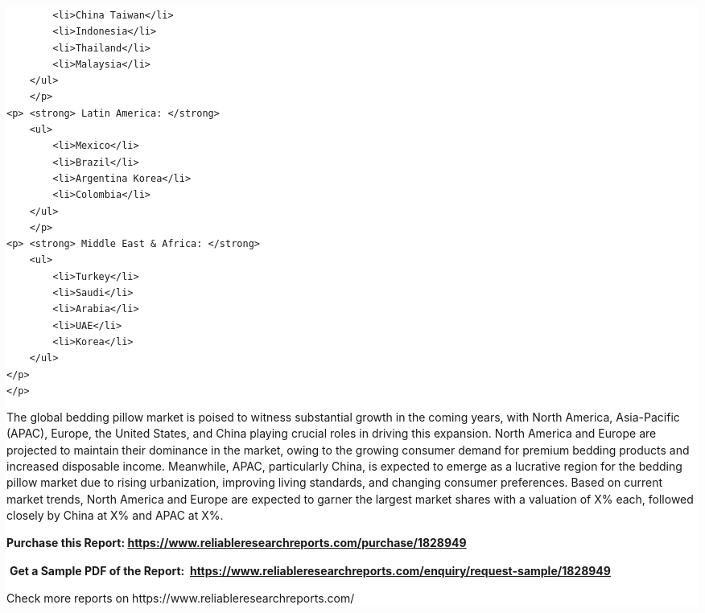             <li>China Taiwan</li>
            <li>Indonesia</li>
            <li>Thailand</li>
            <li>Malaysia</li>
        </ul>
        </p> 
    <p> <strong> Latin America: </strong>
        <ul>
            <li>Mexico</li>
            <li>Brazil</li>
            <li>Argentina Korea</li>
            <li>Colombia</li>
        </ul>
        </p> 
    <p> <strong> Middle East & Africa: </strong>
        <ul>
            <li>Turkey</li>
            <li>Saudi</li>
            <li>Arabia</li>
            <li>UAE</li>
            <li>Korea</li>
        </ul>
    </p>
    </p>
<p><p>The global bedding pillow market is poised to witness substantial growth in the coming years, with North America, Asia-Pacific (APAC), Europe, the United States, and China playing crucial roles in driving this expansion. North America and Europe are projected to maintain their dominance in the market, owing to the growing consumer demand for premium bedding products and increased disposable income. Meanwhile, APAC, particularly China, is expected to emerge as a lucrative region for the bedding pillow market due to rising urbanization, improving living standards, and changing consumer preferences. Based on current market trends, North America and Europe are expected to garner the largest market shares with a valuation of X% each, followed closely by China at X% and APAC at X%.</p></p>
<p><strong>Purchase this Report: <a href="https://www.reliableresearchreports.com/purchase/1828949">https://www.reliableresearchreports.com/purchase/1828949</a></strong></p>
<p>&nbsp;<strong>Get a Sample PDF of the Report:&nbsp;&nbsp;<a href="https://www.reliableresearchreports.com/enquiry/request-sample/1828949">https://www.reliableresearchreports.com/enquiry/request-sample/1828949</a></strong></p>
<p><strong></strong></p>
<p>Check more reports on https://www.reliableresearchreports.com/</p>